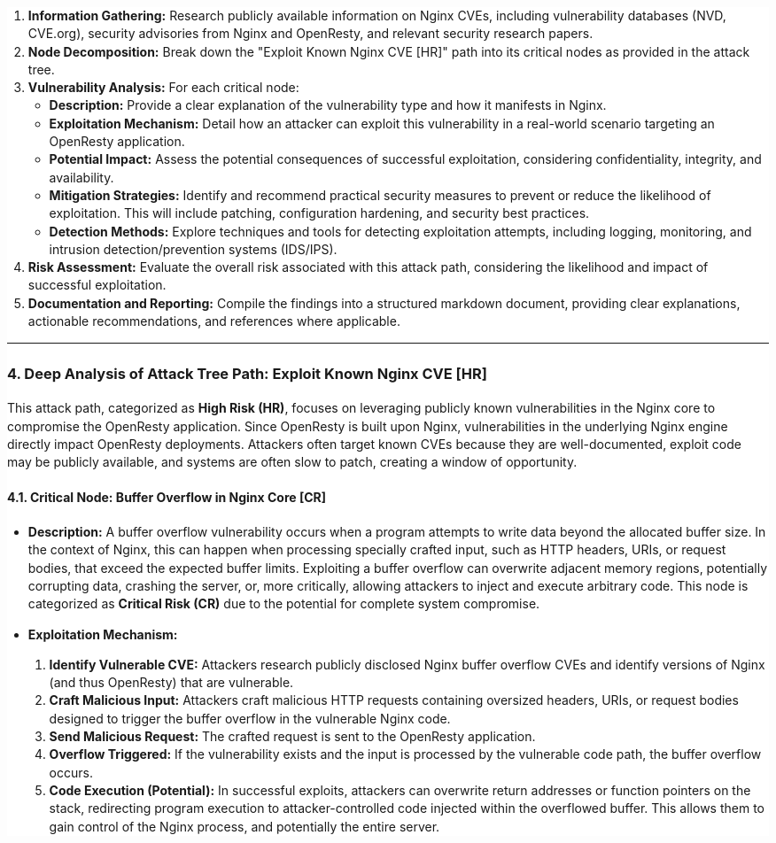 1.  **Information Gathering:**  Research publicly available information on Nginx CVEs, including vulnerability databases (NVD, CVE.org), security advisories from Nginx and OpenResty, and relevant security research papers.
2.  **Node Decomposition:**  Break down the "Exploit Known Nginx CVE [HR]" path into its critical nodes as provided in the attack tree.
3.  **Vulnerability Analysis:** For each critical node:
    *   **Description:**  Provide a clear explanation of the vulnerability type and how it manifests in Nginx.
    *   **Exploitation Mechanism:** Detail how an attacker can exploit this vulnerability in a real-world scenario targeting an OpenResty application.
    *   **Potential Impact:**  Assess the potential consequences of successful exploitation, considering confidentiality, integrity, and availability.
    *   **Mitigation Strategies:**  Identify and recommend practical security measures to prevent or reduce the likelihood of exploitation. This will include patching, configuration hardening, and security best practices.
    *   **Detection Methods:**  Explore techniques and tools for detecting exploitation attempts, including logging, monitoring, and intrusion detection/prevention systems (IDS/IPS).
4.  **Risk Assessment:**  Evaluate the overall risk associated with this attack path, considering the likelihood and impact of successful exploitation.
5.  **Documentation and Reporting:**  Compile the findings into a structured markdown document, providing clear explanations, actionable recommendations, and references where applicable.

---

### 4. Deep Analysis of Attack Tree Path: Exploit Known Nginx CVE [HR]

This attack path, categorized as **High Risk (HR)**, focuses on leveraging publicly known vulnerabilities in the Nginx core to compromise the OpenResty application.  Since OpenResty is built upon Nginx, vulnerabilities in the underlying Nginx engine directly impact OpenResty deployments.  Attackers often target known CVEs because they are well-documented, exploit code may be publicly available, and systems are often slow to patch, creating a window of opportunity.

#### 4.1. Critical Node: Buffer Overflow in Nginx Core [CR]

*   **Description:** A buffer overflow vulnerability occurs when a program attempts to write data beyond the allocated buffer size. In the context of Nginx, this can happen when processing specially crafted input, such as HTTP headers, URIs, or request bodies, that exceed the expected buffer limits.  Exploiting a buffer overflow can overwrite adjacent memory regions, potentially corrupting data, crashing the server, or, more critically, allowing attackers to inject and execute arbitrary code. This node is categorized as **Critical Risk (CR)** due to the potential for complete system compromise.

*   **Exploitation Mechanism:**
    1.  **Identify Vulnerable CVE:** Attackers research publicly disclosed Nginx buffer overflow CVEs and identify versions of Nginx (and thus OpenResty) that are vulnerable.
    2.  **Craft Malicious Input:**  Attackers craft malicious HTTP requests containing oversized headers, URIs, or request bodies designed to trigger the buffer overflow in the vulnerable Nginx code.
    3.  **Send Malicious Request:** The crafted request is sent to the OpenResty application.
    4.  **Overflow Triggered:**  If the vulnerability exists and the input is processed by the vulnerable code path, the buffer overflow occurs.
    5.  **Code Execution (Potential):**  In successful exploits, attackers can overwrite return addresses or function pointers on the stack, redirecting program execution to attacker-controlled code injected within the overflowed buffer. This allows them to gain control of the Nginx process, and potentially the entire server.

